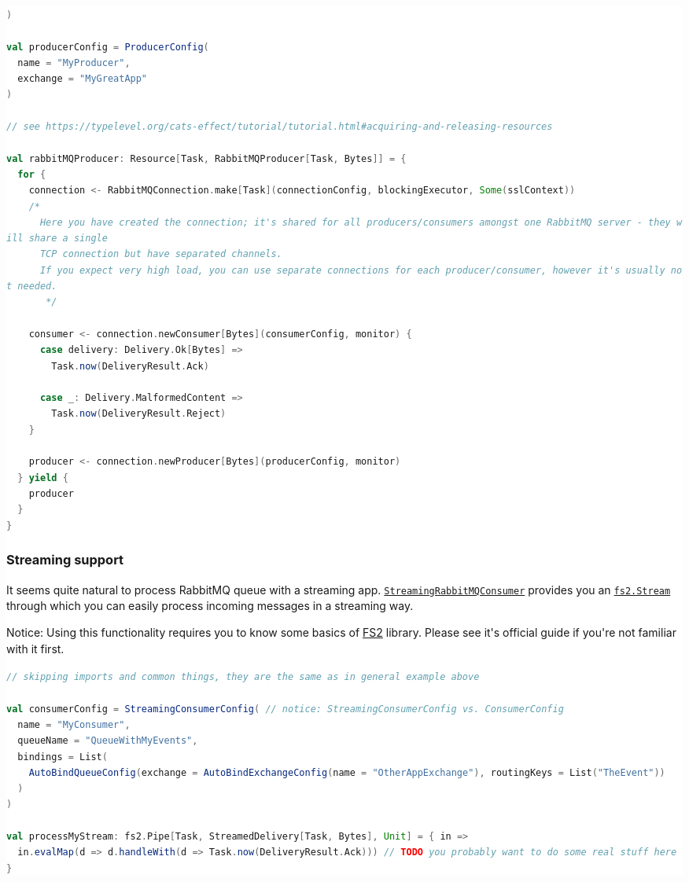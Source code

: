 ```scala
)

val producerConfig = ProducerConfig(
  name = "MyProducer",
  exchange = "MyGreatApp"
)

// see https://typelevel.org/cats-effect/tutorial/tutorial.html#acquiring-and-releasing-resources

val rabbitMQProducer: Resource[Task, RabbitMQProducer[Task, Bytes]] = {
  for {
    connection <- RabbitMQConnection.make[Task](connectionConfig, blockingExecutor, Some(sslContext))
    /*
      Here you have created the connection; it's shared for all producers/consumers amongst one RabbitMQ server - they will share a single
      TCP connection but have separated channels.
      If you expect very high load, you can use separate connections for each producer/consumer, however it's usually not needed.
       */

    consumer <- connection.newConsumer[Bytes](consumerConfig, monitor) {
      case delivery: Delivery.Ok[Bytes] =>
        Task.now(DeliveryResult.Ack)

      case _: Delivery.MalformedContent =>
        Task.now(DeliveryResult.Reject)
    }

    producer <- connection.newProducer[Bytes](producerConfig, monitor)
  } yield {
    producer
  }
}
```

### Streaming support

It seems quite natural to process RabbitMQ queue with a streaming app.
[`StreamingRabbitMQConsumer`](api/src/main/scala/com/avast/clients/rabbitmq/api/RabbitMQStreamingConsumer.scala) provides you an
[`fs2.Stream`](https://fs2.io/) through which you can easily process incoming messages in a streaming way.

Notice: Using this functionality requires you to know some basics of [FS2](https://fs2.io/guide.html#overview) library. Please see it's
official guide if you're not familiar with it first.

```scala
// skipping imports and common things, they are the same as in general example above

val consumerConfig = StreamingConsumerConfig( // notice: StreamingConsumerConfig vs. ConsumerConfig
  name = "MyConsumer",
  queueName = "QueueWithMyEvents",
  bindings = List(
    AutoBindQueueConfig(exchange = AutoBindExchangeConfig(name = "OtherAppExchange"), routingKeys = List("TheEvent"))
  )
)

val processMyStream: fs2.Pipe[Task, StreamedDelivery[Task, Bytes], Unit] = { in =>
  in.evalMap(d => d.handleWith(d => Task.now(DeliveryResult.Ack))) // TODO you probably want to do some real stuff here
}
```